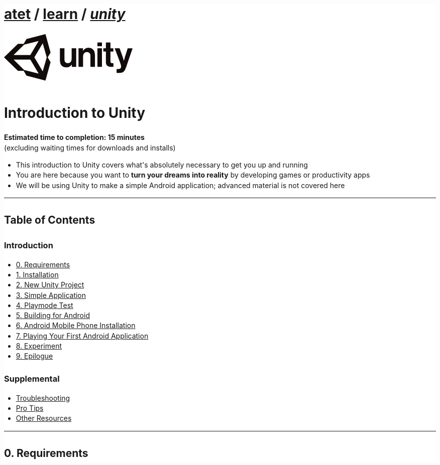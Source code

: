 # [atet](https://github.com/atet) / [learn](https://github.com/atet/learn/blob/master/README.md#atet--learn) / [**_unity_**](https://github.com/atet/learn/blob/master/unity/README.md#atet--learn--unity)

[![.img/logo_unity.png](.img/logo_unity.png)](#nolink)

# Introduction to Unity

**Estimated time to completion: 15 minutes**<br>(excluding waiting times for downloads and installs)

* This introduction to Unity covers what's absolutely necessary to get you up and running
* You are here because you want to **turn your dreams into reality** by developing games or productivity apps
* We will be using Unity to make a simple Android application; advanced material is not covered here

--------------------------------------------------------------------------------------------------

## Table of Contents

### Introduction

* [0. Requirements](#0-requirements)
* [1. Installation](#1-installation)
* [2. New Unity Project](#2-new-unity-project)
* [3. Simple Application](#3-simple-application)
* [4. Playmode Test](#4-playmode-test)
* [5. Building for Android](#5-building-for-android)
* [6. Android Mobile Phone Installation](#6-android-mobile-phone-installation)
* [7. Playing Your First Android Application](#7-playing-your-first-android-application)
* [8. Experiment](#8-experiment)
* [9. Epilogue](#9-epilogue)

### Supplemental

* [Troubleshooting](#troubleshooting)
* [Pro Tips](#pro-tips)
* [Other Resources](#other-resources)

--------------------------------------------------------------------------------------------------

## 0. Requirements
